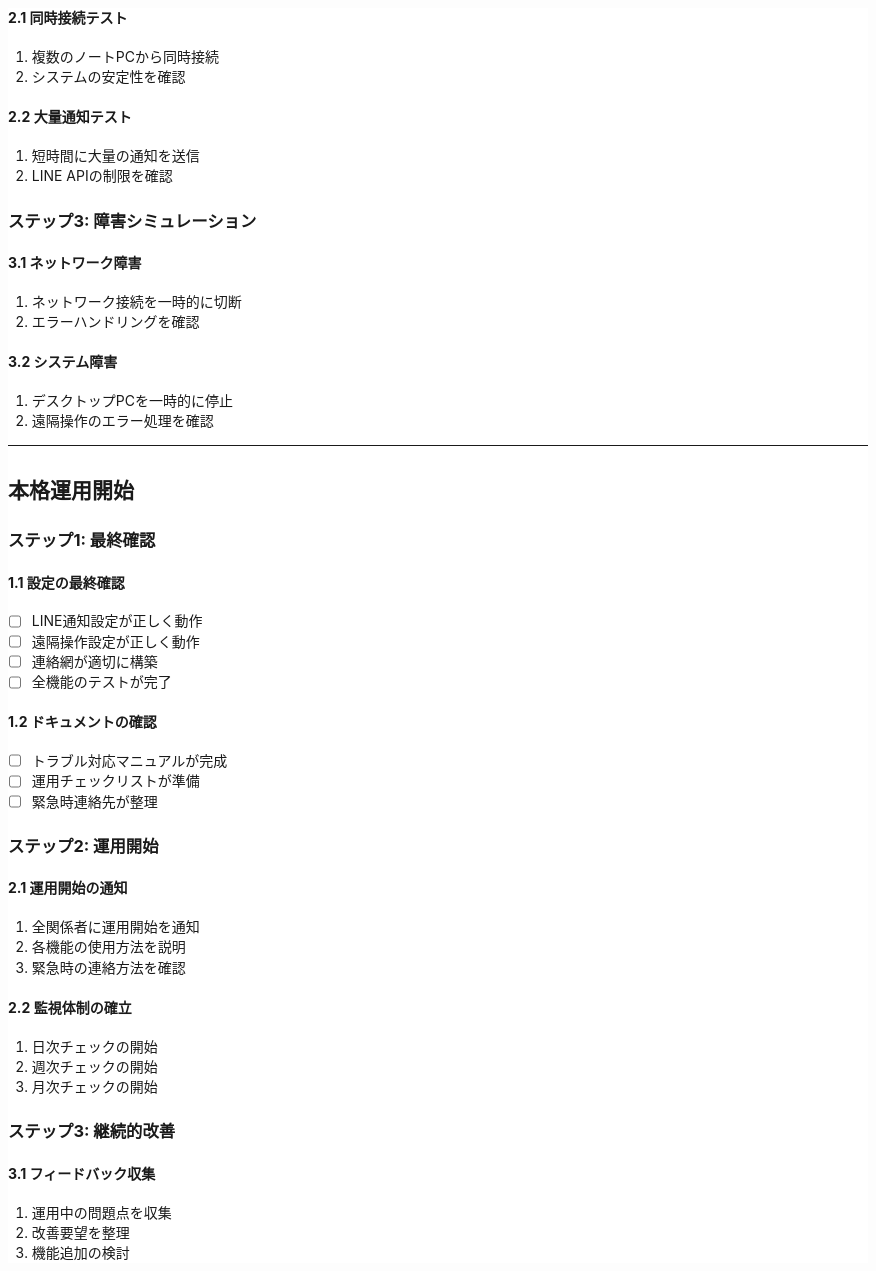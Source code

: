 #### 2.1 同時接続テスト
1. 複数のノートPCから同時接続
2. システムの安定性を確認

#### 2.2 大量通知テスト
1. 短時間に大量の通知を送信
2. LINE APIの制限を確認

### ステップ3: 障害シミュレーション

#### 3.1 ネットワーク障害
1. ネットワーク接続を一時的に切断
2. エラーハンドリングを確認

#### 3.2 システム障害
1. デスクトップPCを一時的に停止
2. 遠隔操作のエラー処理を確認

---

## 本格運用開始

### ステップ1: 最終確認

#### 1.1 設定の最終確認
- [ ] LINE通知設定が正しく動作
- [ ] 遠隔操作設定が正しく動作
- [ ] 連絡網が適切に構築
- [ ] 全機能のテストが完了

#### 1.2 ドキュメントの確認
- [ ] トラブル対応マニュアルが完成
- [ ] 運用チェックリストが準備
- [ ] 緊急時連絡先が整理

### ステップ2: 運用開始

#### 2.1 運用開始の通知
1. 全関係者に運用開始を通知
2. 各機能の使用方法を説明
3. 緊急時の連絡方法を確認

#### 2.2 監視体制の確立
1. 日次チェックの開始
2. 週次チェックの開始
3. 月次チェックの開始

### ステップ3: 継続的改善

#### 3.1 フィードバック収集
1. 運用中の問題点を収集
2. 改善要望を整理
3. 機能追加の検討
